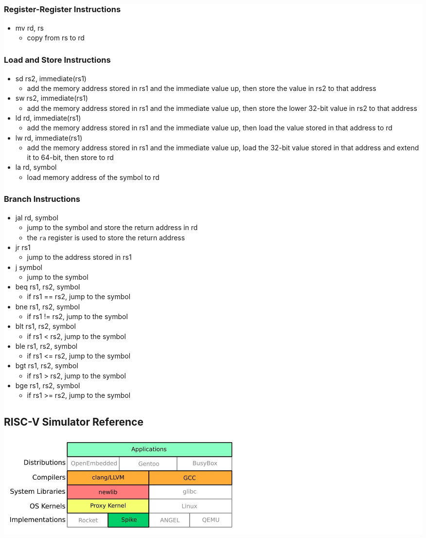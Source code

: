 ### Register-Register Instructions
 - mv  rd, rs
   - copy from rs to rd

### Load and Store Instructions  
 - sd  rs2, immediate(rs1) 
   - add the memory address stored in rs1 and the immediate value up, then store the value in rs2 to that address
 - sw  rs2, immediate(rs1) 
   - add the memory address stored in rs1 and the immediate value up, then store the lower 32-bit value in rs2 to that address
 - ld  rd, immediate(rs1)
   - add the memory address stored in rs1 and the immediate value up, then load the value stored in that address to rd
 - lw  rd, immediate(rs1)
   - add the memory address stored in rs1 and the immediate value up, load the 32-bit value stored in that address and extend it to 64-bit, then store to rd
 - la  rd, symbol
   - load memory address of the symbol to rd

### Branch Instructions
 - jal rd, symbol 
   - jump to the symbol and store the return address in rd
   - the `ra` register is used to store the return address
 - jr  rs1
   - jump to the address stored in rs1
 - j symbol
   - jump to the symbol
 - beq rs1, rs2, symbol
   - if rs1 == rs2, jump to the symbol
 - bne rs1, rs2, symbol
   - if rs1 != rs2, jump to the symbol
 - blt rs1, rs2, symbol
   - if rs1 < rs2, jump to the symbol
 - ble rs1, rs2, symbol
   - if rs1 <= rs2, jump to the symbol
 - bgt rs1, rs2, symbol
   - if rs1 > rs2, jump to the symbol
 - bge rs1, rs2, symbol
   - if rs1 >= rs2, jump to the symbol

## RISC-V Simulator Reference

<img src="./imgs/simulator.png" width="480">
